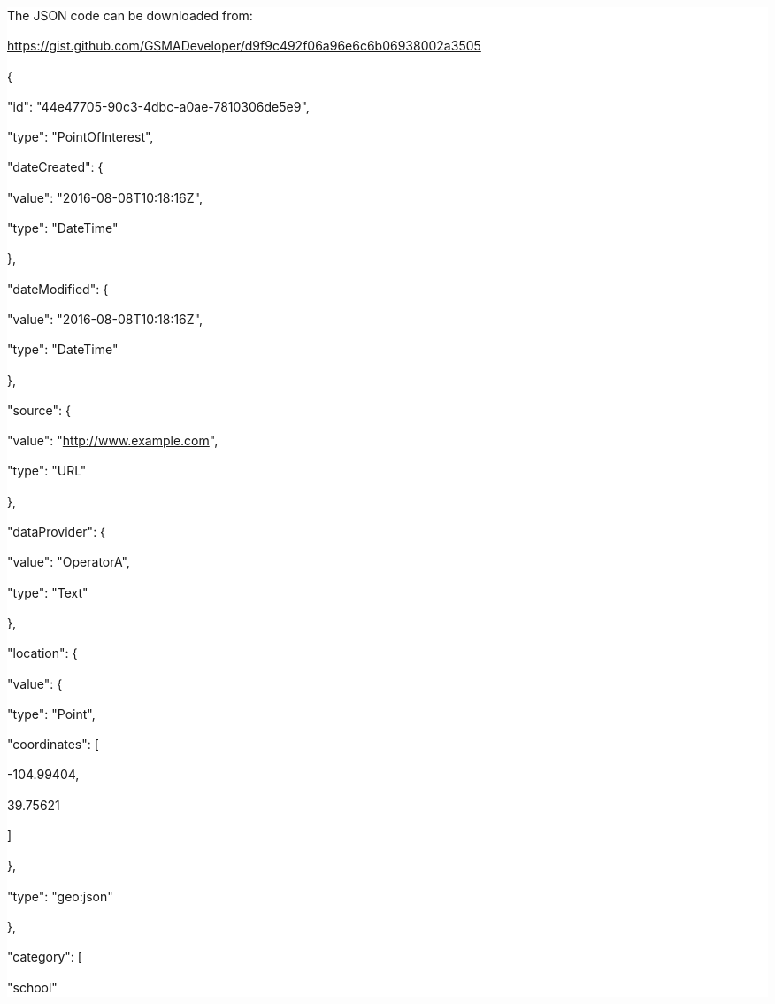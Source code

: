 The JSON code can be downloaded from:

<https://gist.github.com/GSMADeveloper/d9f9c492f06a96e6c6b06938002a3505>

{

"id": "44e47705-90c3-4dbc-a0ae-7810306de5e9",

"type": "PointOfInterest",

"dateCreated": {

"value": "2016-08-08T10:18:16Z",

"type": "DateTime"

},

"dateModified": {

"value": "2016-08-08T10:18:16Z",

"type": "DateTime"

},

"source": {

"value": "http://www.example.com",

"type": "URL"

},

"dataProvider": {

"value": "OperatorA",

"type": "Text"

},

"location": {

"value": {

"type": "Point",

"coordinates": \[

-104.99404,

39.75621

\]

},

"type": "geo:json"

},

"category": \[

"school"
